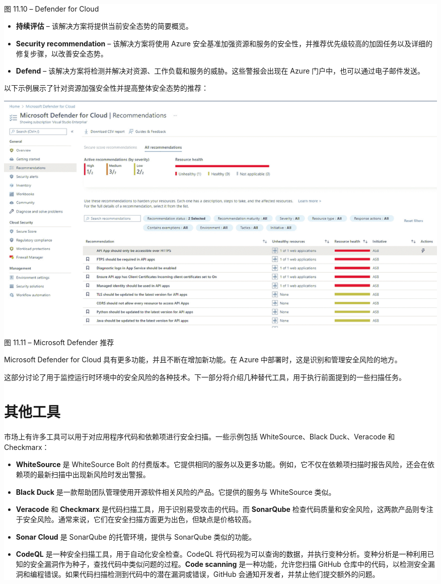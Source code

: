 图 11.10 – Defender for Cloud

+   **持续评估** – 该解决方案将提供当前安全态势的简要概览。

+   **Security recommendation** – 该解决方案将使用 Azure 安全基准加强资源和服务的安全性，并推荐优先级较高的加固任务以及详细的修复步骤，以改善安全态势。

+   **Defend** – 该解决方案将检测并解决对资源、工作负载和服务的威胁。这些警报会出现在 Azure 门户中，也可以通过电子邮件发送。

以下示例展示了针对资源加强安全性并提高整体安全态势的推荐：

![图 11.11 – Microsoft Defender 推荐](img/B18655_11_11.jpg)

图 11.11 – Microsoft Defender 推荐

Microsoft Defender for Cloud 具有更多功能，并且不断在增加新功能。在 Azure 中部署时，这是识别和管理安全风险的地方。

这部分讨论了用于监控运行时环境中的安全风险的各种技术。下一部分将介绍几种替代工具，用于执行前面提到的一些扫描任务。

# 其他工具

市场上有许多工具可以用于对应用程序代码和依赖项进行安全扫描。一些示例包括 WhiteSource、Black Duck、Veracode 和 Checkmarx：

+   **WhiteSource** 是 WhiteSource Bolt 的付费版本。它提供相同的服务以及更多功能。例如，它不仅在依赖项扫描时报告风险，还会在依赖项的最新扫描中出现新风险时发出警报。

+   **Black Duck** 是一款帮助团队管理使用开源软件相关风险的产品。它提供的服务与 WhiteSource 类似。

+   **Veracode** 和 **Checkmarx** 是代码扫描工具，用于识别易受攻击的代码。而 **SonarQube** 检查代码质量和安全风险，这两款产品则专注于安全风险。通常来说，它们在安全扫描方面更为出色，但缺点是价格较高。

+   **Sonar Cloud** 是 SonarQube 的托管环境，提供与 SonarQube 类似的功能。

+   **CodeQL** 是一种安全扫描工具，用于自动化安全检查。CodeQL 将代码视为可以查询的数据，并执行变种分析。变种分析是一种利用已知的安全漏洞作为种子，查找代码中类似问题的过程。**Code scanning** 是一种功能，允许您扫描 GitHub 仓库中的代码，以检测安全漏洞和编程错误。如果代码扫描检测到代码中的潜在漏洞或错误，GitHub 会通知开发者，并禁止他们提交额外的问题。
